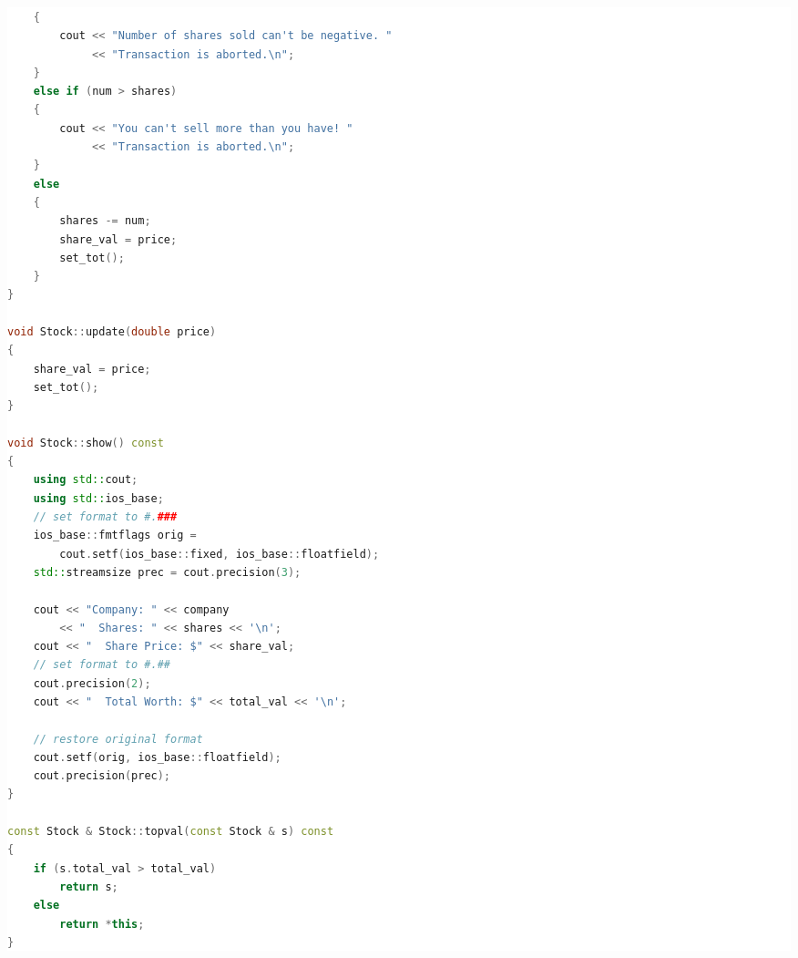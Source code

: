 ```cpp
    {
        cout << "Number of shares sold can't be negative. "
             << "Transaction is aborted.\n";
    }
    else if (num > shares)
    {
        cout << "You can't sell more than you have! "
             << "Transaction is aborted.\n";
    }
    else
    {
        shares -= num;
        share_val = price;
        set_tot();
    }
}

void Stock::update(double price)
{
    share_val = price;
    set_tot();
}

void Stock::show() const
{
    using std::cout;
    using std::ios_base;
    // set format to #.###
    ios_base::fmtflags orig = 
        cout.setf(ios_base::fixed, ios_base::floatfield); 
    std::streamsize prec = cout.precision(3);

    cout << "Company: " << company
        << "  Shares: " << shares << '\n';
    cout << "  Share Price: $" << share_val;
    // set format to #.##
    cout.precision(2);
    cout << "  Total Worth: $" << total_val << '\n';

    // restore original format
    cout.setf(orig, ios_base::floatfield);
    cout.precision(prec);
}

const Stock & Stock::topval(const Stock & s) const
{
    if (s.total_val > total_val)
        return s;
    else
        return *this; 
}
```
